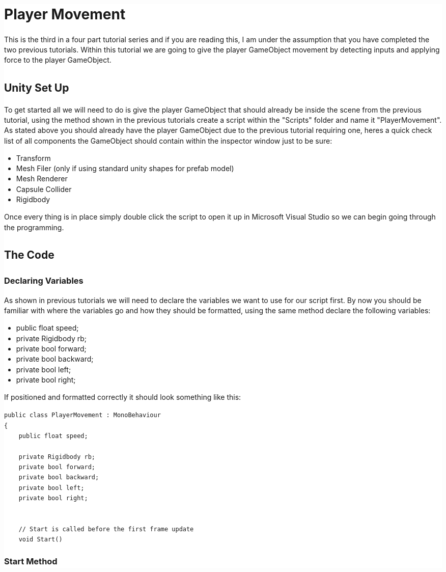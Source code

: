 # Player Movement
This is the third in a four part tutorial series and if you are reading this, I am under the assumption that you have completed the two previous tutorials. Within this tutorial
we are going to give the player GameObject movement by detecting inputs and applying force to the player GameObject.

## Unity Set Up
To get started all we will need to do is give the player GameObject that should already be inside the scene from the previous tutorial, using the method shown in the previous
tutorials create a script within the "Scripts" folder and name it "PlayerMovement". As stated above you should already have the player GameObject due to the previous tutorial
requiring one, heres a quick check list of all components the GameObject should contain within the inspector window just to be sure:

 - Transform
 - Mesh Filer (only if using standard unity shapes for prefab model)
 - Mesh Renderer
 - Capsule Collider
 - Rigidbody

Once every thing is in place simply double click the script to open it up in Microsoft Visual Studio so we can begin going through the programming.

## The Code
### Declaring Variables

As shown in previous tutorials we will need to declare the variables we want to use for our script first. By now you should be familiar with where the variables go and how they
should be formatted, using the same method declare the following variables:

- public float speed;
- private Rigidbody rb;
- private bool forward;
- private bool backward;
- private bool left;
- private bool right;

If positioned and formatted correctly it should look something like this:

```
public class PlayerMovement : MonoBehaviour
{
    public float speed;

    private Rigidbody rb;
    private bool forward;
    private bool backward;
    private bool left;
    private bool right;


    // Start is called before the first frame update
    void Start()
```
### Start Method
